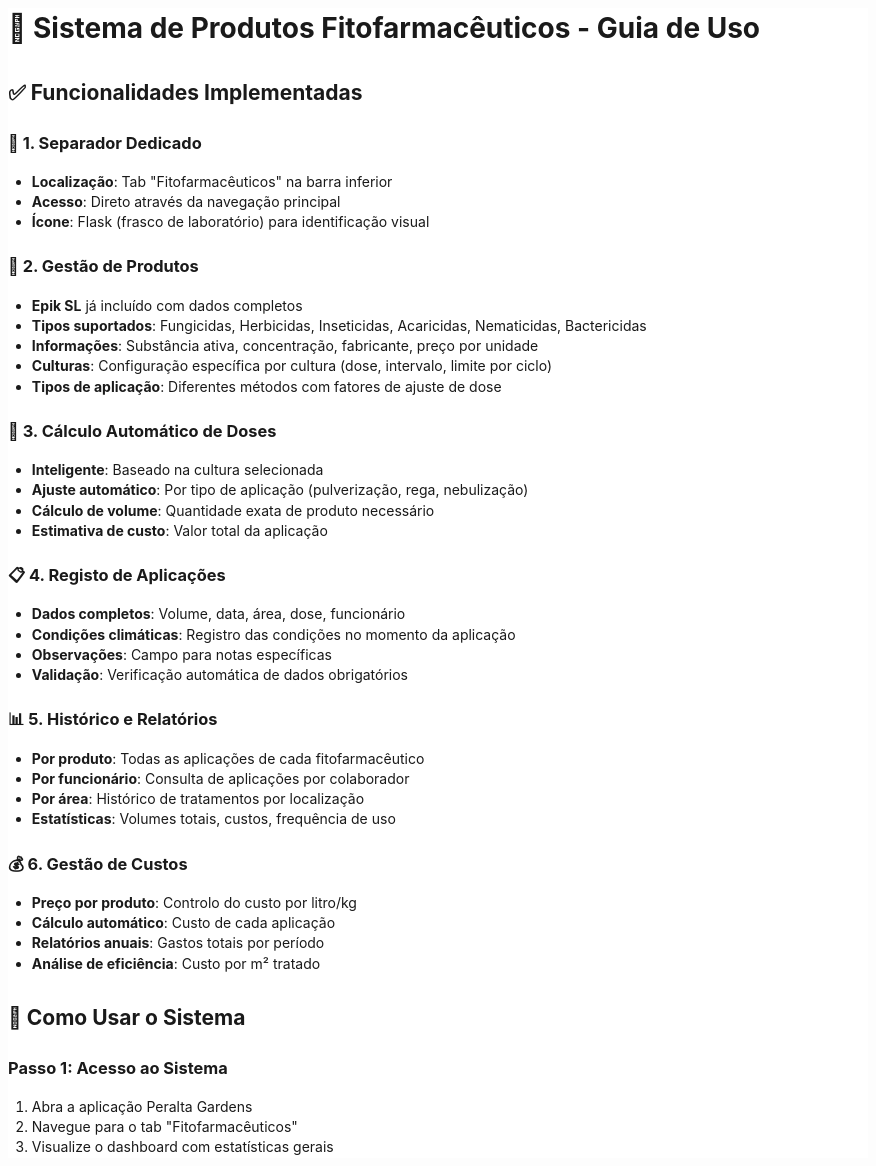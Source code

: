 # 🌿 Sistema de Produtos Fitofarmacêuticos - Guia de Uso

## ✅ **Funcionalidades Implementadas**

### 🎯 **1. Separador Dedicado**
- **Localização**: Tab "Fitofarmacêuticos" na barra inferior
- **Acesso**: Direto através da navegação principal
- **Ícone**: Flask (frasco de laboratório) para identificação visual

### 🧪 **2. Gestão de Produtos**
- **Epik SL** já incluído com dados completos
- **Tipos suportados**: Fungicidas, Herbicidas, Inseticidas, Acaricidas, Nematicidas, Bactericidas
- **Informações**: Substância ativa, concentração, fabricante, preço por unidade
- **Culturas**: Configuração específica por cultura (dose, intervalo, limite por ciclo)
- **Tipos de aplicação**: Diferentes métodos com fatores de ajuste de dose

### 🧮 **3. Cálculo Automático de Doses**
- **Inteligente**: Baseado na cultura selecionada
- **Ajuste automático**: Por tipo de aplicação (pulverização, rega, nebulização)
- **Cálculo de volume**: Quantidade exata de produto necessário
- **Estimativa de custo**: Valor total da aplicação

### 📋 **4. Registo de Aplicações**
- **Dados completos**: Volume, data, área, dose, funcionário
- **Condições climáticas**: Registro das condições no momento da aplicação
- **Observações**: Campo para notas específicas
- **Validação**: Verificação automática de dados obrigatórios

### 📊 **5. Histórico e Relatórios**
- **Por produto**: Todas as aplicações de cada fitofarmacêutico
- **Por funcionário**: Consulta de aplicações por colaborador
- **Por área**: Histórico de tratamentos por localização
- **Estatísticas**: Volumes totais, custos, frequência de uso

### 💰 **6. Gestão de Custos**
- **Preço por produto**: Controlo do custo por litro/kg
- **Cálculo automático**: Custo de cada aplicação
- **Relatórios anuais**: Gastos totais por período
- **Análise de eficiência**: Custo por m² tratado

## 🚀 **Como Usar o Sistema**

### **Passo 1: Acesso ao Sistema**
1. Abra a aplicação Peralta Gardens
2. Navegue para o tab "Fitofarmacêuticos"
3. Visualize o dashboard com estatísticas gerais
